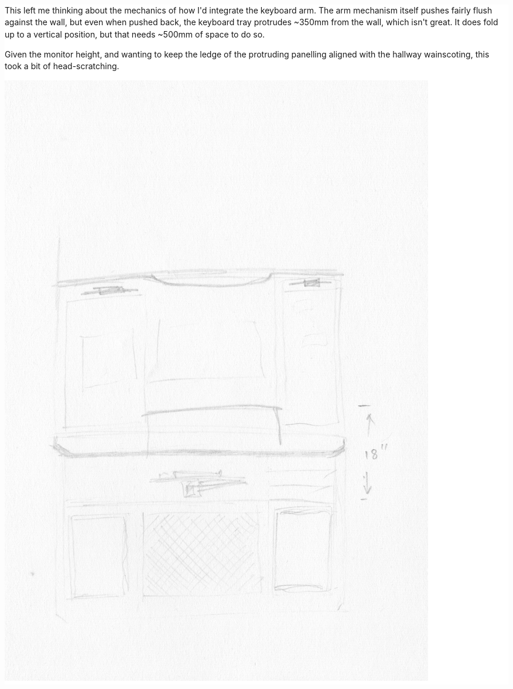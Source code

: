This left me thinking about the mechanics of how I'd integrate the keyboard arm. The arm mechanism itself pushes fairly flush against the wall, but even when pushed back, the keyboard tray protrudes ~350mm from the wall, which isn't great. It does fold up to a vertical position, but that needs ~500mm of space to do so.

Given the monitor height, and wanting to keep the ledge of the protruding panelling aligned with the hallway wainscoting, this took a bit of head-scratching.

![Radiator covering sketch 2](/images/posts/building-beauty/radiator-covering-sketch-2.jpg)
